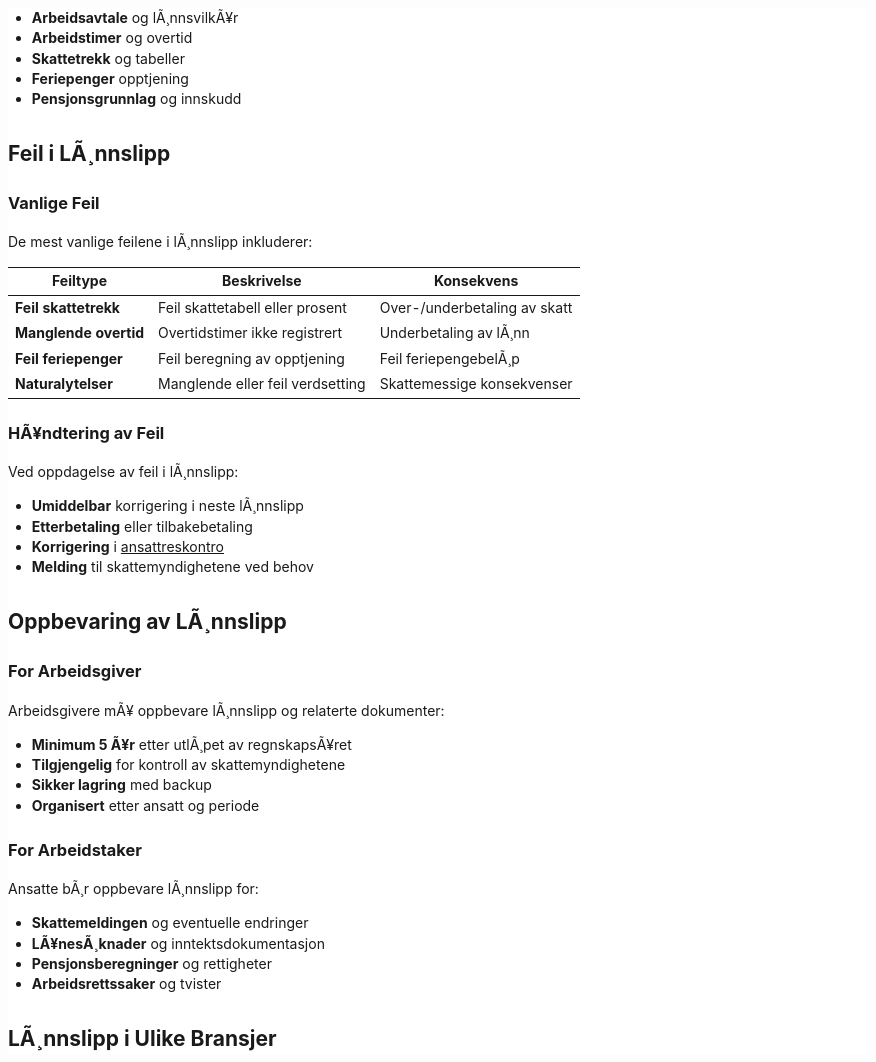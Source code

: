 * **Arbeidsavtale** og lÃ¸nnsvilkÃ¥r
* **Arbeidstimer** og overtid
* **Skattetrekk** og tabeller
* **Feriepenger** opptjening
* **Pensjonsgrunnlag** og innskudd

## Feil i LÃ¸nnslipp

### Vanlige Feil

De mest vanlige feilene i lÃ¸nnslipp inkluderer:

| Feiltype | Beskrivelse | Konsekvens |
|----------|-------------|------------|
| **Feil skattetrekk** | Feil skattetabell eller prosent | Over-/underbetaling av skatt |
| **Manglende overtid** | Overtidstimer ikke registrert | Underbetaling av lÃ¸nn |
| **Feil feriepenger** | Feil beregning av opptjening | Feil feriepengebelÃ¸p |
| **Naturalytelser** | Manglende eller feil verdsetting | Skattemessige konsekvenser |

### HÃ¥ndtering av Feil

Ved oppdagelse av feil i lÃ¸nnslipp:

* **Umiddelbar** korrigering i neste lÃ¸nnslipp
* **Etterbetaling** eller tilbakebetaling
* **Korrigering** i [ansattreskontro](/blogs/regnskap/hva-er-ansattreskontro "Hva er Ansattreskontro? En Guide til Ansattkontoer i Regnskap")
* **Melding** til skattemyndighetene ved behov

## Oppbevaring av LÃ¸nnslipp

### For Arbeidsgiver

Arbeidsgivere mÃ¥ oppbevare lÃ¸nnslipp og relaterte dokumenter:

* **Minimum 5 Ã¥r** etter utlÃ¸pet av regnskapsÃ¥ret
* **Tilgjengelig** for kontroll av skattemyndighetene
* **Sikker lagring** med backup
* **Organisert** etter ansatt og periode

### For Arbeidstaker

Ansatte bÃ¸r oppbevare lÃ¸nnslipp for:

* **Skattemeldingen** og eventuelle endringer
* **LÃ¥nesÃ¸knader** og inntektsdokumentasjon
* **Pensjonsberegninger** og rettigheter
* **Arbeidsrettssaker** og tvister

## LÃ¸nnslipp i Ulike Bransjer
